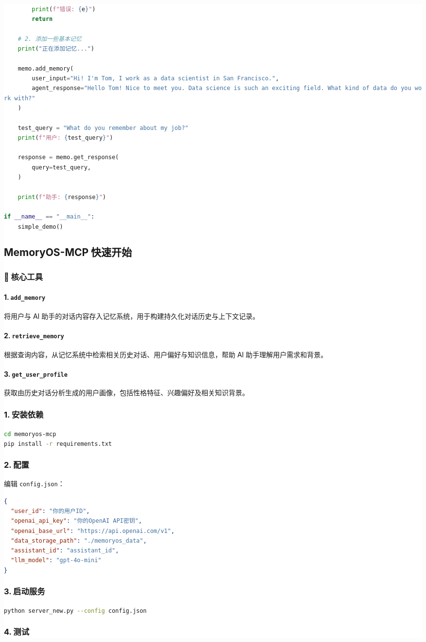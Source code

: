 ```python
        print(f"错误: {e}")
        return

    # 2. 添加一些基本记忆
    print("正在添加记忆...")
    
    memo.add_memory(
        user_input="Hi! I'm Tom, I work as a data scientist in San Francisco.",
        agent_response="Hello Tom! Nice to meet you. Data science is such an exciting field. What kind of data do you work with?"
    )
     
    test_query = "What do you remember about my job?"
    print(f"用户: {test_query}")
    
    response = memo.get_response(
        query=test_query,
    )
    
    print(f"助手: {response}")

if __name__ == "__main__":
    simple_demo()
```
## MemoryOS-MCP 快速开始
### 🔧 核心工具

#### 1. `add_memory`
将用户与 AI 助手的对话内容存入记忆系统，用于构建持久化对话历史与上下文记录。

#### 2. `retrieve_memory`
根据查询内容，从记忆系统中检索相关历史对话、用户偏好与知识信息，帮助 AI 助手理解用户需求和背景。

#### 3. `get_user_profile`
获取由历史对话分析生成的用户画像，包括性格特征、兴趣偏好及相关知识背景。


### 1. 安装依赖
```bash
cd memoryos-mcp
pip install -r requirements.txt
```
### 2. 配置

编辑 `config.json`：
```json
{
  "user_id": "你的用户ID",
  "openai_api_key": "你的OpenAI API密钥",
  "openai_base_url": "https://api.openai.com/v1",
  "data_storage_path": "./memoryos_data",
  "assistant_id": "assistant_id",
  "llm_model": "gpt-4o-mini"
}
```
### 3. 启动服务
```bash
python server_new.py --config config.json
```
### 4. 测试
```bash
```